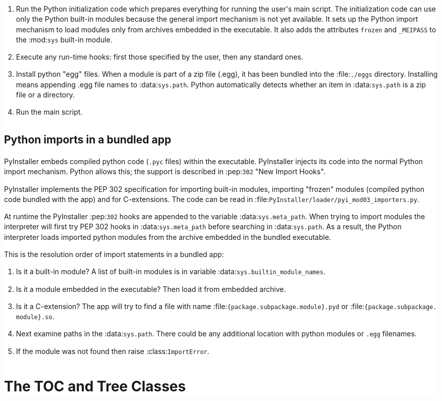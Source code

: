 1. Run the Python initialization code which prepares everything for running the user's main script.
   The initialization code can use only the Python built-in modules because the general import mechanism is not yet available.
   It sets up the Python import mechanism to load modules only from archives embedded in the executable.
   It also adds the attributes ``frozen`` and ``_MEIPASS`` to the :mod:`sys` built-in module.

2. Execute any run-time hooks: 
   first those specified by the user,
   then any standard ones.

3. Install python "egg" files.
   When a module is part of a zip file (.egg), it has been bundled into the :file:`./eggs` directory.
   Installing means appending .egg file names to :data:`sys.path`.
   Python automatically detects whether an item in :data:`sys.path` is a zip file or a directory.

4. Run the main script.


Python imports in a bundled app
-------------------------------------

PyInstaller embeds compiled python code (``.pyc`` files) within the executable.
PyInstaller injects its code into the normal Python import mechanism. 
Python allows this; the support is described in :pep:`302`  "New Import Hooks".

PyInstaller implements the PEP 302 specification for importing built-in modules,
importing "frozen" modules (compiled python code bundled with the app) and for C-extensions.
The code can be read in :file:`PyInstaller/loader/pyi_mod03_importers.py`.

At runtime the PyInstaller :pep:`302` hooks are appended to the variable :data:`sys.meta_path`.
When trying to import modules the interpreter will first try PEP 302 hooks in :data:`sys.meta_path`
before searching in :data:`sys.path`. As a result, 
the Python interpreter loads imported python modules from the archive embedded in the bundled executable.

This is the resolution order of import statements
in a bundled app:

1. Is it a built-in module? 
   A list of built-in modules is in variable :data:`sys.builtin_module_names`.

2. Is it a module embedded in the executable?
   Then load it from embedded archive.

3. Is it a C-extension?
   The app will try to find a file with name
   :file:`{package.subpackage.module}.pyd` or
   :file:`{package.subpackage.module}.so`.

4. Next examine paths in the :data:`sys.path`.
   There could be any additional location with python modules or ``.egg`` filenames.

5. If the module was not found then raise :class:`ImportError`.

# The TOC and Tree Classes
